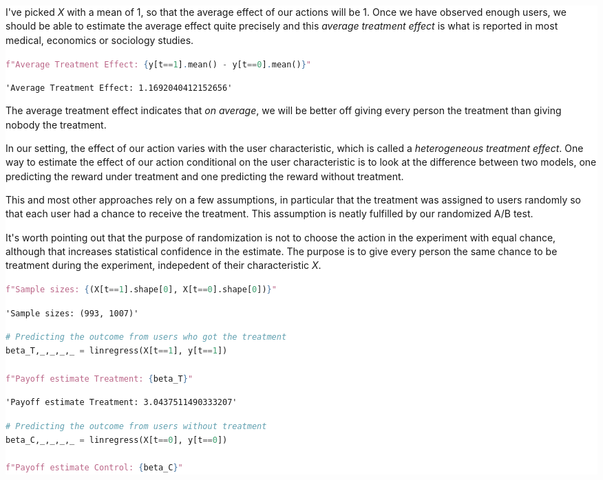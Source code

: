 I've picked $X$ with a mean of 1, so that the average effect of our actions will be 1. Once we have observed enough users, we should be able to estimate the average effect quite precisely and this *average treatment effect* is what is reported in most medical, economics or sociology studies.


```python
f"Average Treatment Effect: {y[t==1].mean() - y[t==0].mean()}"
```




    'Average Treatment Effect: 1.1692040412152656'



The average treatment effect indicates that *on average*, we will be better off giving every person the treatment than giving nobody the treatment.

In our setting, the effect of our action varies with the user characteristic, which is called a *heterogeneous treatment effect*. One way to estimate the effect of our action conditional on the user characteristic is to look at the difference between two models, one predicting the reward under treatment and one predicting the reward without treatment. 

This and most other approaches rely on a few assumptions, in particular that the treatment was assigned to users randomly so that each user had a chance to receive the treatment. This assumption is neatly fulfilled by our randomized A/B test. 

It's worth pointing out that the purpose of randomization is not to choose the action in the experiment with equal chance, although that increases statistical confidence in the estimate. The purpose is to give every person the same chance to be treatment during the experiment, indepedent of their characteristic $X$. 


```python
f"Sample sizes: {(X[t==1].shape[0], X[t==0].shape[0])}"
```




    'Sample sizes: (993, 1007)'




```python
# Predicting the outcome from users who got the treatment
beta_T,_,_,_,_ = linregress(X[t==1], y[t==1])

f"Payoff estimate Treatment: {beta_T}"
```




    'Payoff estimate Treatment: 3.0437511490333207'




```python
# Predicting the outcome from users without treatment
beta_C,_,_,_,_ = linregress(X[t==0], y[t==0])

f"Payoff estimate Control: {beta_C}"
```
